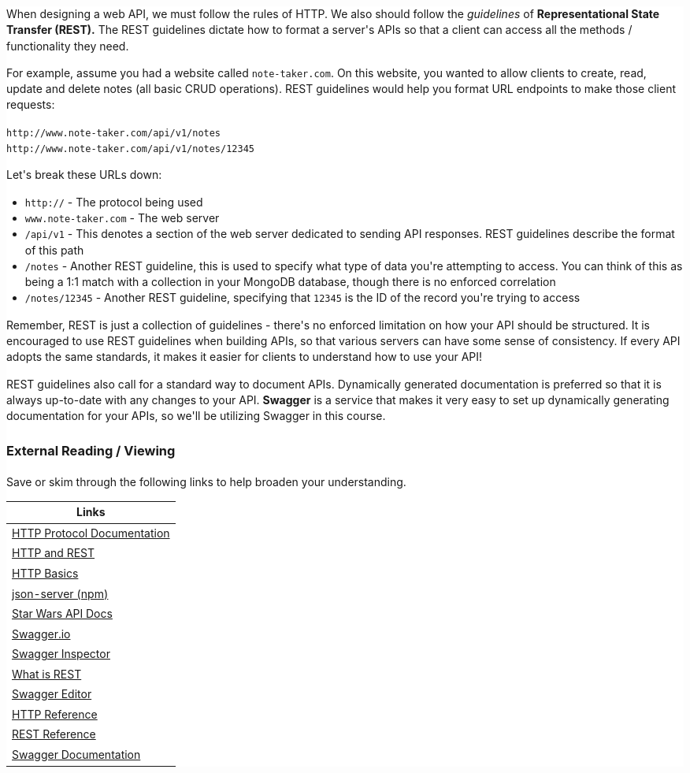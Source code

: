 When designing a web API, we must follow the rules of HTTP. We also should follow the _guidelines_ of **Representational State Transfer (REST).** The REST guidelines dictate how to format a server's APIs so that a client can access all the methods / functionality they need.

For example, assume you had a website called `note-taker.com`. On this website, you wanted to allow clients to create, read, update and delete notes (all basic CRUD operations). REST guidelines would help you format URL endpoints to make those client requests:

```
http://www.note-taker.com/api/v1/notes
http://www.note-taker.com/api/v1/notes/12345
```

Let's break these URLs down:

-   `http://` - The protocol being used
-   `www.note-taker.com` - The web server
-   `/api/v1` - This denotes a section of the web server dedicated to sending API responses. REST guidelines describe the format of this path
-   `/notes` - Another REST guideline, this is used to specify what type of data you're attempting to access. You can think of this as being a 1:1 match with a collection in your MongoDB database, though there is no enforced correlation
-   `/notes/12345` - Another REST guideline, specifying that `12345` is the ID of the record you're trying to access

Remember, REST is just a collection of guidelines - there's no enforced limitation on how your API should be structured. It is encouraged to use REST guidelines when building APIs, so that various servers can have some sense of consistency. If every API adopts the same standards, it makes it easier for clients to understand how to use your API!

REST guidelines also call for a standard way to document APIs. Dynamically generated documentation is preferred so that it is always up-to-date with any changes to your API. **Swagger** is a service that makes it very easy to set up dynamically generating documentation for your APIs, so we'll be utilizing Swagger in this course.

### External Reading / Viewing

Save or skim through the following links to help broaden your understanding.

| Links                                                                                                                |
| -------------------------------------------------------------------------------------------------------------------- |
| [HTTP Protocol Documentation](https://tools.ietf.org/html/rfc7231)                                                   |
| [HTTP and REST](https://www.youtube.com/watch?v=Q-BpqyOT3a8)                                                         |
| [HTTP Basics](https://code.tutsplus.com/tutorials/http-the-protocol-every-web-developer-must-know-part-1--net-31177) |
| [json-server (npm)](https://github.com/typicode/json-server)                                                         |
| [Star Wars API Docs](https://app.swaggerhub.com/apis/ahardia/swapi/1.0.0#/)                                          |
| [Swagger.io](https://swagger.io)                                                                                     |
| [Swagger Inspector](https://inspector.swagger.io/builder)                                                            |
| [What is REST](https://restfulapi.net/)                                                                              |
| [Swagger Editor](https://editor.swagger.io)                                                                          |
| [HTTP Reference](https://code-maze.com/the-http-reference/)                                                          |
| [REST Reference](https://www.restapitutorial.com/lessons/httpmethods.html)                                           |
| [Swagger Documentation](https://swagger.io/docs/)                                                                    |
